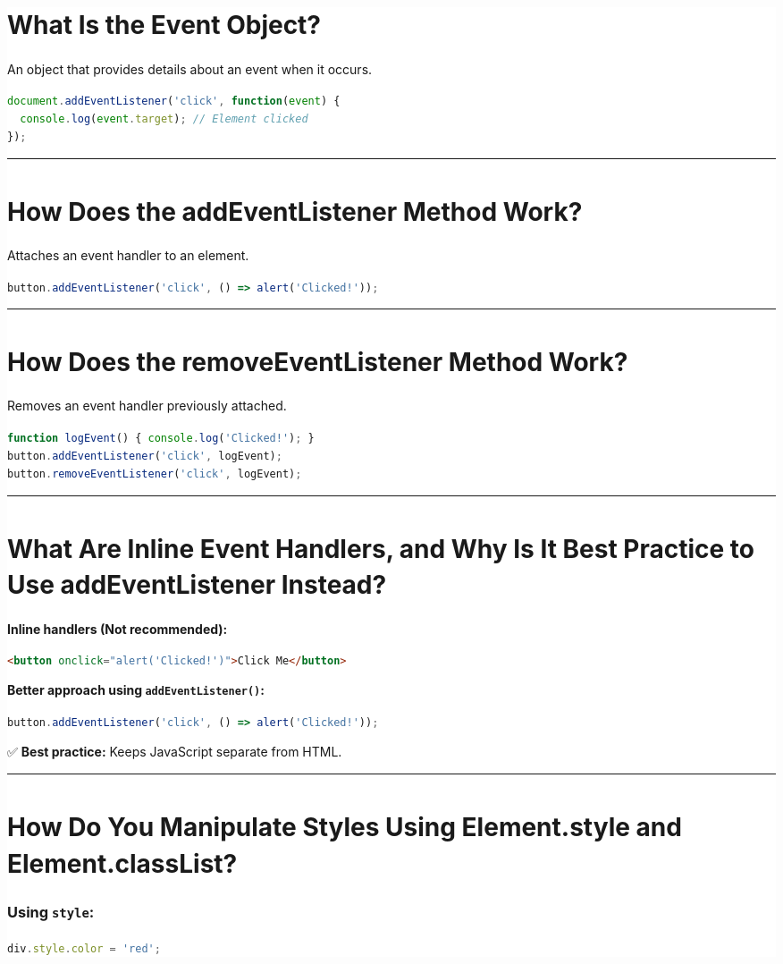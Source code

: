 
# What Is the Event Object?

An object that provides details about an event when it occurs.
```javascript
document.addEventListener('click', function(event) {
  console.log(event.target); // Element clicked
});
```

---

# How Does the addEventListener Method Work?

Attaches an event handler to an element.
```javascript
button.addEventListener('click', () => alert('Clicked!'));
```

---

# How Does the removeEventListener Method Work?

Removes an event handler previously attached.
```javascript
function logEvent() { console.log('Clicked!'); }
button.addEventListener('click', logEvent);
button.removeEventListener('click', logEvent);
```

---

# What Are Inline Event Handlers, and Why Is It Best Practice to Use addEventListener Instead?

**Inline handlers (Not recommended):**
```html
<button onclick="alert('Clicked!')">Click Me</button>
```
**Better approach using `addEventListener()`:**
```javascript
button.addEventListener('click', () => alert('Clicked!'));
```
✅ **Best practice:** Keeps JavaScript separate from HTML.

---

# How Do You Manipulate Styles Using Element.style and Element.classList?

### Using `style`:
```javascript
div.style.color = 'red';
```
